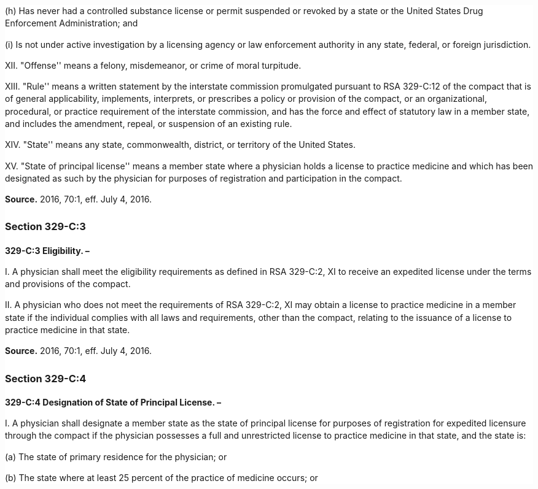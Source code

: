  (h) Has never had a controlled substance license or permit
suspended or revoked by a state or the United States Drug Enforcement
Administration; and
                                             
 (i) Is not under active investigation by a licensing agency or
law enforcement authority in any state, federal, or foreign
jurisdiction.
                                             
 XII. "Offense'' means a felony, misdemeanor, or crime of moral
turpitude.
                                             
 XIII. "Rule'' means a written statement by the interstate commission
promulgated pursuant to RSA 329-C:12 of the compact that is of general
applicability, implements, interprets, or prescribes a policy or
provision of the compact, or an organizational, procedural, or practice
requirement of the interstate commission, and has the force and effect
of statutory law in a member state, and includes the amendment, repeal,
or suspension of an existing rule.
                                             
 XIV. "State'' means any state, commonwealth, district, or territory
of the United States.
                                             
 XV. "State of principal license'' means a member state where a
physician holds a license to practice medicine and which has been
designated as such by the physician for purposes of registration and
participation in the compact.

**Source.** 2016, 70:1, eff. July 4, 2016.

### Section 329-C:3

 **329-C:3 Eligibility. –**
                                             
 I. A physician shall meet the eligibility requirements as defined in
RSA 329-C:2, XI to receive an expedited license under the terms and
provisions of the compact.
                                             
 II. A physician who does not meet the requirements of RSA 329-C:2,
XI may obtain a license to practice medicine in a member state if the
individual complies with all laws and requirements, other than the
compact, relating to the issuance of a license to practice medicine in
that state.

**Source.** 2016, 70:1, eff. July 4, 2016.

### Section 329-C:4

 **329-C:4 Designation of State of Principal License. –**
                                             
 I. A physician shall designate a member state as the state of
principal license for purposes of registration for expedited licensure
through the compact if the physician possesses a full and unrestricted
license to practice medicine in that state, and the state is:
                                             
 (a) The state of primary residence for the physician; or
                                             
 (b) The state where at least 25 percent of the practice of
medicine occurs; or
                                             